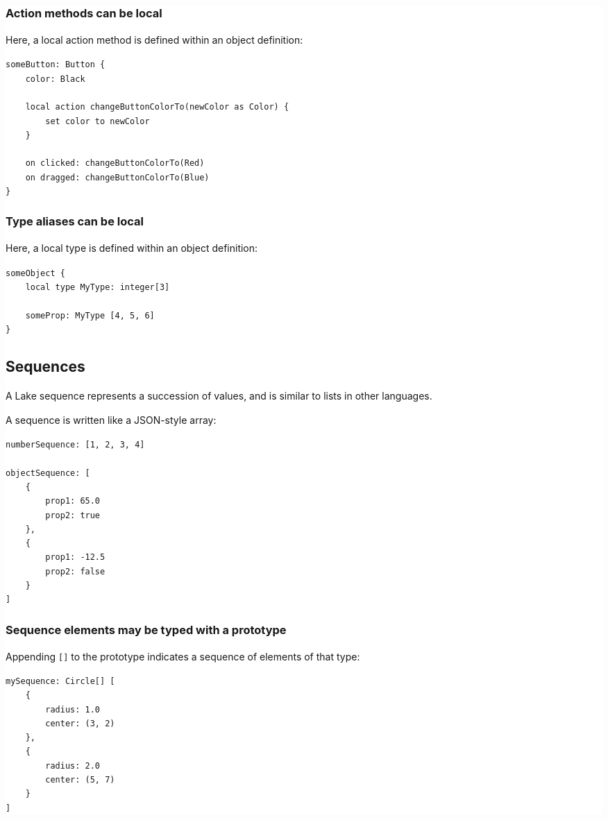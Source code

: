 ### Action methods can be local

Here, a local action method is defined within an object definition:
```lake
someButton: Button {
	color: Black

	local action changeButtonColorTo(newColor as Color) {
		set color to newColor
	}

	on clicked:	changeButtonColorTo(Red)
	on dragged: changeButtonColorTo(Blue)
}
```

### Type aliases can be local

Here, a local type is defined within an object definition:
```lake
someObject {
	local type MyType: integer[3]

	someProp: MyType [4, 5, 6]
}
```

## Sequences

A Lake sequence represents a succession of values, and is similar to lists in other languages.

A sequence is written like a JSON-style array:
```lake
numberSequence: [1, 2, 3, 4]

objectSequence: [
	{
		prop1: 65.0
		prop2: true
	},
	{
		prop1: -12.5
		prop2: false
	}
]
```

### Sequence elements may be typed with a prototype
Appending `[]` to the prototype indicates a sequence of elements of that type:
```lake
mySequence: Circle[] [
	{
		radius: 1.0
		center: (3, 2)
	},
	{
		radius: 2.0
		center: (5, 7)
	}
]
```
